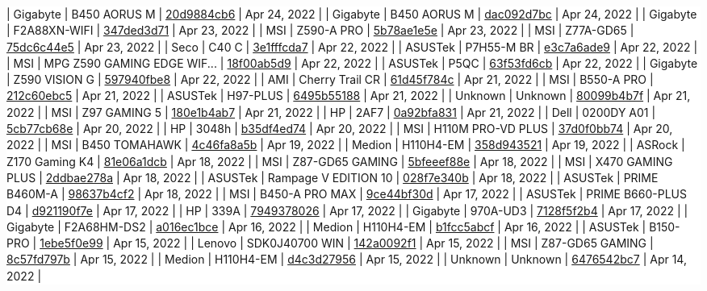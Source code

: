| Gigabyte      | B450 AORUS M                | [20d9884cb6](https://linux-hardware.org/?probe=20d9884cb6) | Apr 24, 2022 |
| Gigabyte      | B450 AORUS M                | [dac092d7bc](https://linux-hardware.org/?probe=dac092d7bc) | Apr 24, 2022 |
| Gigabyte      | F2A88XN-WIFI                | [347ded3d71](https://linux-hardware.org/?probe=347ded3d71) | Apr 23, 2022 |
| MSI           | Z590-A PRO                  | [5b78ae1e5e](https://linux-hardware.org/?probe=5b78ae1e5e) | Apr 23, 2022 |
| MSI           | Z77A-GD65                   | [75dc6c44e5](https://linux-hardware.org/?probe=75dc6c44e5) | Apr 23, 2022 |
| Seco          | C40 C                       | [3e1fffcda7](https://linux-hardware.org/?probe=3e1fffcda7) | Apr 22, 2022 |
| ASUSTek       | P7H55-M BR                  | [e3c7a6ade9](https://linux-hardware.org/?probe=e3c7a6ade9) | Apr 22, 2022 |
| MSI           | MPG Z590 GAMING EDGE WIF... | [18f00ab5d9](https://linux-hardware.org/?probe=18f00ab5d9) | Apr 22, 2022 |
| ASUSTek       | P5QC                        | [63f53fd6cb](https://linux-hardware.org/?probe=63f53fd6cb) | Apr 22, 2022 |
| Gigabyte      | Z590 VISION G               | [597940fbe8](https://linux-hardware.org/?probe=597940fbe8) | Apr 22, 2022 |
| AMI           | Cherry Trail CR             | [61d45f784c](https://linux-hardware.org/?probe=61d45f784c) | Apr 21, 2022 |
| MSI           | B550-A PRO                  | [212c60ebc5](https://linux-hardware.org/?probe=212c60ebc5) | Apr 21, 2022 |
| ASUSTek       | H97-PLUS                    | [6495b55188](https://linux-hardware.org/?probe=6495b55188) | Apr 21, 2022 |
| Unknown       | Unknown                     | [80099b4b7f](https://linux-hardware.org/?probe=80099b4b7f) | Apr 21, 2022 |
| MSI           | Z97 GAMING 5                | [180e1b4ab7](https://linux-hardware.org/?probe=180e1b4ab7) | Apr 21, 2022 |
| HP            | 2AF7                        | [0a92bfa831](https://linux-hardware.org/?probe=0a92bfa831) | Apr 21, 2022 |
| Dell          | 0200DY A01                  | [5cb77cb68e](https://linux-hardware.org/?probe=5cb77cb68e) | Apr 20, 2022 |
| HP            | 3048h                       | [b35df4ed74](https://linux-hardware.org/?probe=b35df4ed74) | Apr 20, 2022 |
| MSI           | H110M PRO-VD PLUS           | [37d0f0bb74](https://linux-hardware.org/?probe=37d0f0bb74) | Apr 20, 2022 |
| MSI           | B450 TOMAHAWK               | [4c46fa8a5b](https://linux-hardware.org/?probe=4c46fa8a5b) | Apr 19, 2022 |
| Medion        | H110H4-EM                   | [358d943521](https://linux-hardware.org/?probe=358d943521) | Apr 19, 2022 |
| ASRock        | Z170 Gaming K4              | [81e06a1dcb](https://linux-hardware.org/?probe=81e06a1dcb) | Apr 18, 2022 |
| MSI           | Z87-GD65 GAMING             | [5bfeeef88e](https://linux-hardware.org/?probe=5bfeeef88e) | Apr 18, 2022 |
| MSI           | X470 GAMING PLUS            | [2ddbae278a](https://linux-hardware.org/?probe=2ddbae278a) | Apr 18, 2022 |
| ASUSTek       | Rampage V EDITION 10        | [028f7e340b](https://linux-hardware.org/?probe=028f7e340b) | Apr 18, 2022 |
| ASUSTek       | PRIME B460M-A               | [98637b4cf2](https://linux-hardware.org/?probe=98637b4cf2) | Apr 18, 2022 |
| MSI           | B450-A PRO MAX              | [9ce44bf30d](https://linux-hardware.org/?probe=9ce44bf30d) | Apr 17, 2022 |
| ASUSTek       | PRIME B660-PLUS D4          | [d921190f7e](https://linux-hardware.org/?probe=d921190f7e) | Apr 17, 2022 |
| HP            | 339A                        | [7949378026](https://linux-hardware.org/?probe=7949378026) | Apr 17, 2022 |
| Gigabyte      | 970A-UD3                    | [7128f5f2b4](https://linux-hardware.org/?probe=7128f5f2b4) | Apr 17, 2022 |
| Gigabyte      | F2A68HM-DS2                 | [a016ec1bce](https://linux-hardware.org/?probe=a016ec1bce) | Apr 16, 2022 |
| Medion        | H110H4-EM                   | [b1fcc5abcf](https://linux-hardware.org/?probe=b1fcc5abcf) | Apr 16, 2022 |
| ASUSTek       | B150-PRO                    | [1ebe5f0e99](https://linux-hardware.org/?probe=1ebe5f0e99) | Apr 15, 2022 |
| Lenovo        | SDK0J40700 WIN              | [142a0092f1](https://linux-hardware.org/?probe=142a0092f1) | Apr 15, 2022 |
| MSI           | Z87-GD65 GAMING             | [8c57fd797b](https://linux-hardware.org/?probe=8c57fd797b) | Apr 15, 2022 |
| Medion        | H110H4-EM                   | [d4c3d27956](https://linux-hardware.org/?probe=d4c3d27956) | Apr 15, 2022 |
| Unknown       | Unknown                     | [6476542bc7](https://linux-hardware.org/?probe=6476542bc7) | Apr 14, 2022 |